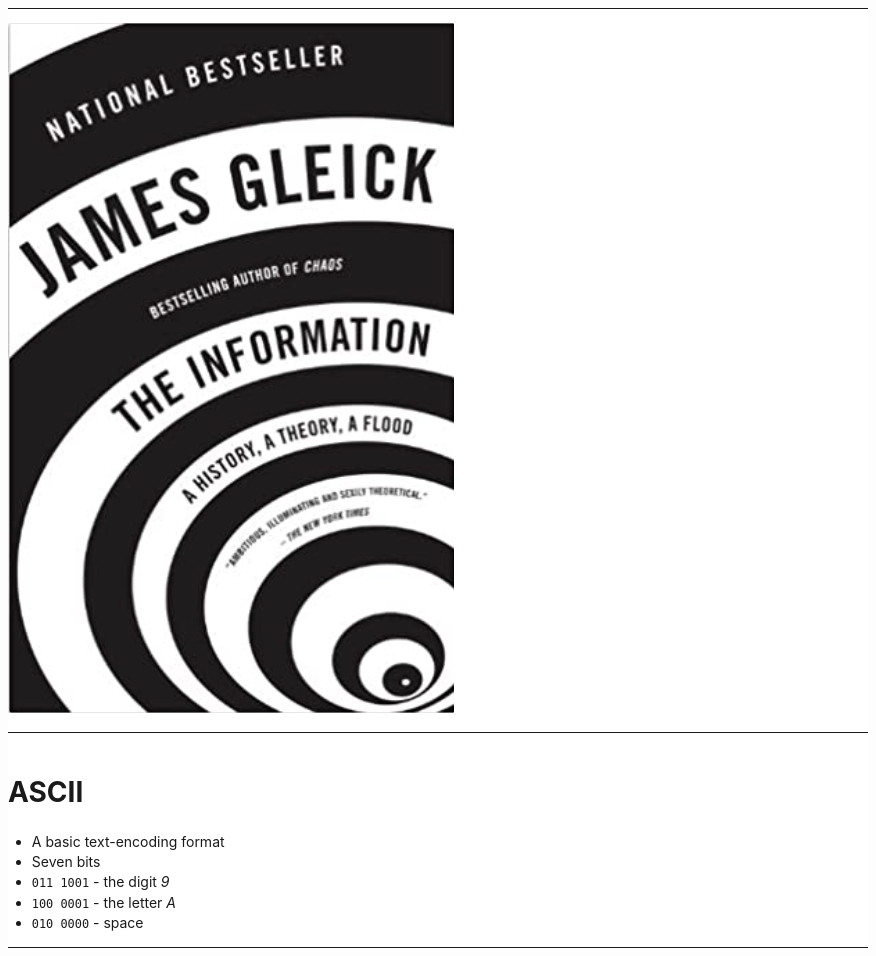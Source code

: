 

---

![h:600](img/gleick.png)

---

# ASCII

* A basic text-encoding format
* Seven bits
* `011 1001` - the digit *9*
* `100 0001` - the letter *A*
* `010 0000` - space

---
